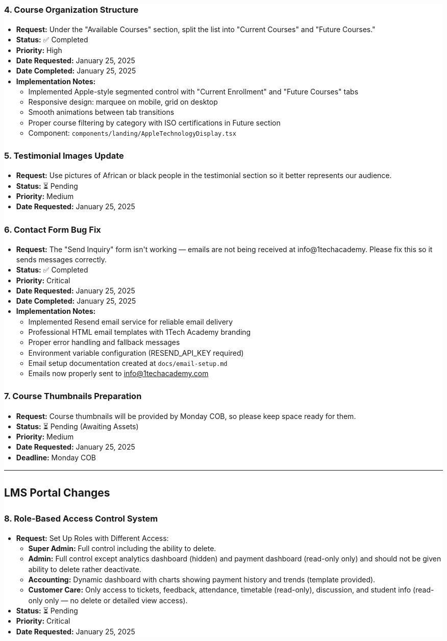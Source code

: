 ### 4. Course Organization Structure
- **Request:** Under the "Available Courses" section, split the list into "Current Courses" and "Future Courses."
- **Status:** ✅ Completed
- **Priority:** High
- **Date Requested:** January 25, 2025
- **Date Completed:** January 25, 2025
- **Implementation Notes:**
  - Implemented Apple-style segmented control with "Current Enrollment" and "Future Courses" tabs
  - Responsive design: marquee on mobile, grid on desktop
  - Smooth animations between tab transitions
  - Proper course filtering by category with ISO certifications in Future section
  - Component: `components/landing/AppleTechnologyDisplay.tsx`

### 5. Testimonial Images Update
- **Request:** Use pictures of African or black people in the testimonial section so it better represents our audience.
- **Status:** ⏳ Pending
- **Priority:** Medium
- **Date Requested:** January 25, 2025

### 6. Contact Form Bug Fix
- **Request:** The "Send Inquiry" form isn't working — emails are not being received at info@1techacademy. Please fix this so it sends messages correctly.
- **Status:** ✅ Completed
- **Priority:** Critical
- **Date Requested:** January 25, 2025
- **Date Completed:** January 25, 2025
- **Implementation Notes:**
  - Implemented Resend email service for reliable email delivery
  - Professional HTML email templates with 1Tech Academy branding
  - Proper error handling and fallback messages
  - Environment variable configuration (RESEND_API_KEY required)
  - Email setup documentation created at `docs/email-setup.md`
  - Emails now properly sent to info@1techacademy.com

### 7. Course Thumbnails Preparation
- **Request:** Course thumbnails will be provided by Monday COB, so please keep space ready for them.
- **Status:** ⏳ Pending (Awaiting Assets)
- **Priority:** Medium
- **Date Requested:** January 25, 2025
- **Deadline:** Monday COB

---

## LMS Portal Changes

### 8. Role-Based Access Control System
- **Request:** Set Up Roles with Different Access:
  - **Super Admin:** Full control including the ability to delete.
  - **Admin:** Full control except analytics dashboard (hidden) and payment dashboard (read-only only) and should not be given ability to delete rather deactivate.
  - **Accounting:** Dynamic dashboard with charts showing payment history and trends (template provided).
  - **Customer Care:** Only access to tickets, feedback, attendance, timetable (read-only), discussion, and student info (read-only only — no delete or detailed view access).
- **Status:** ⏳ Pending
- **Priority:** Critical
- **Date Requested:** January 25, 2025
